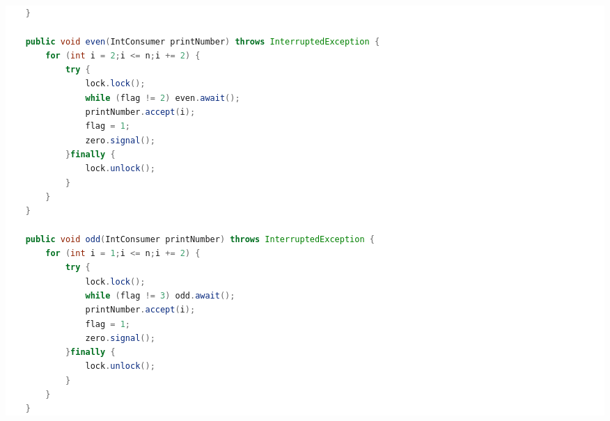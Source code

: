 ```java
    }

    public void even(IntConsumer printNumber) throws InterruptedException {
        for (int i = 2;i <= n;i += 2) {
            try {
                lock.lock();
                while (flag != 2) even.await();
                printNumber.accept(i);
                flag = 1;
                zero.signal();
            }finally {
                lock.unlock();
            }
        }
    }

    public void odd(IntConsumer printNumber) throws InterruptedException {
        for (int i = 1;i <= n;i += 2) {
            try {
                lock.lock();
                while (flag != 3) odd.await();
                printNumber.accept(i);
                flag = 1;
                zero.signal();
            }finally {
                lock.unlock();
            }
        }
    }
```

